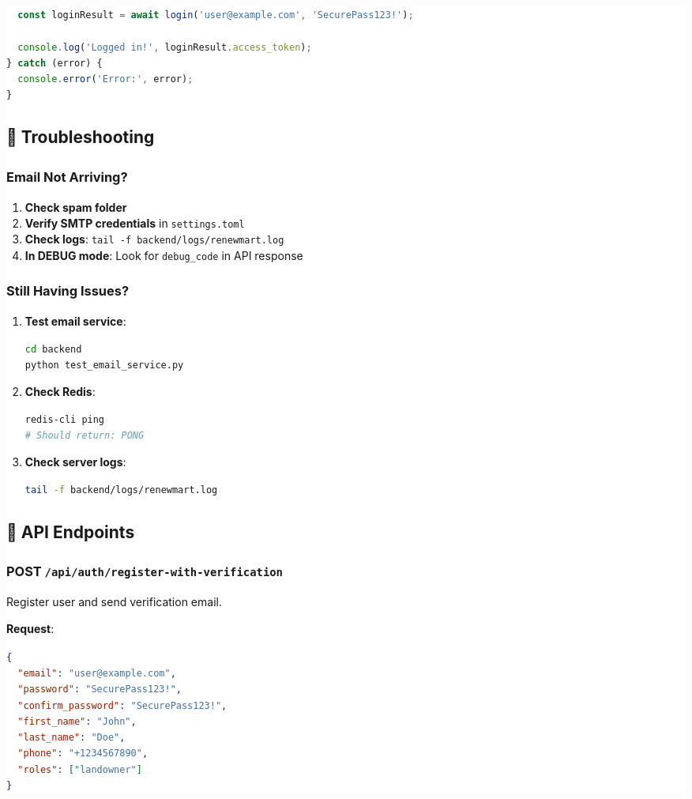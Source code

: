 ```javascript
  const loginResult = await login('user@example.com', 'SecurePass123!');
  
  console.log('Logged in!', loginResult.access_token);
} catch (error) {
  console.error('Error:', error);
}
```

## 🔧 Troubleshooting

### Email Not Arriving?

1. **Check spam folder**
2. **Verify SMTP credentials** in `settings.toml`
3. **Check logs**: `tail -f backend/logs/renewmart.log`
4. **In DEBUG mode**: Look for `debug_code` in API response

### Still Having Issues?

1. **Test email service**:
   ```bash
   cd backend
   python test_email_service.py
   ```

2. **Check Redis**:
   ```bash
   redis-cli ping
   # Should return: PONG
   ```

3. **Check server logs**:
   ```bash
   tail -f backend/logs/renewmart.log
   ```

## 📝 API Endpoints

### POST `/api/auth/register-with-verification`
Register user and send verification email.

**Request**:
```json
{
  "email": "user@example.com",
  "password": "SecurePass123!",
  "confirm_password": "SecurePass123!",
  "first_name": "John",
  "last_name": "Doe",
  "phone": "+1234567890",
  "roles": ["landowner"]
}
```
